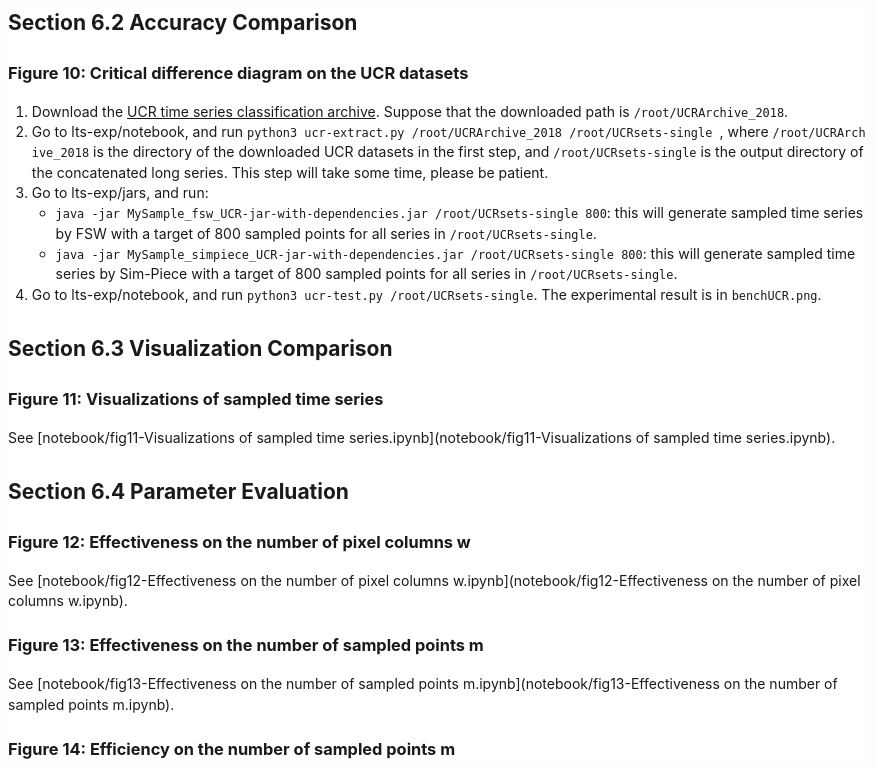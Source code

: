 

## Section 6.2 Accuracy Comparison

### Figure 10: Critical difference diagram on the UCR datasets

1.   Download the [UCR time series classification archive](https://www.cs.ucr.edu/%7Eeamonn/time_series_data_2018/). Suppose that the downloaded path is `/root/UCRArchive_2018`.
2.   Go to lts-exp/notebook, and run `python3 ucr-extract.py /root/UCRArchive_2018 /root/UCRsets-single `, where `/root/UCRArchive_2018` is the directory of the downloaded UCR datasets in the first step, and `/root/UCRsets-single` is the output directory of the concatenated long series. This step will take some time, please be patient.
3.   Go to lts-exp/jars, and run:
     -   `java -jar MySample_fsw_UCR-jar-with-dependencies.jar /root/UCRsets-single 800`: this will generate sampled time series by FSW with a target of 800 sampled points for all series in `/root/UCRsets-single`.
     -   `java -jar MySample_simpiece_UCR-jar-with-dependencies.jar /root/UCRsets-single 800`: this will generate sampled time series by Sim-Piece with a target of 800 sampled points for all series in `/root/UCRsets-single`.
4.   Go to lts-exp/notebook, and run `python3 ucr-test.py /root/UCRsets-single`. The experimental result is in `benchUCR.png`.



## Section 6.3 Visualization Comparison

### Figure 11: Visualizations of sampled time series

See [notebook/fig11-Visualizations of sampled time series.ipynb](notebook/fig11-Visualizations of sampled time series.ipynb).



## Section 6.4 Parameter Evaluation

### Figure 12: Effectiveness on the number of pixel columns w 

See [notebook/fig12-Effectiveness on the number of pixel columns w.ipynb](notebook/fig12-Effectiveness on the number of pixel columns w.ipynb).



### Figure 13: Effectiveness on the number of sampled points m 

See [notebook/fig13-Effectiveness on the number of sampled points m.ipynb](notebook/fig13-Effectiveness on the number of sampled points m.ipynb).



### Figure 14: Efficiency on the number of sampled points m 
